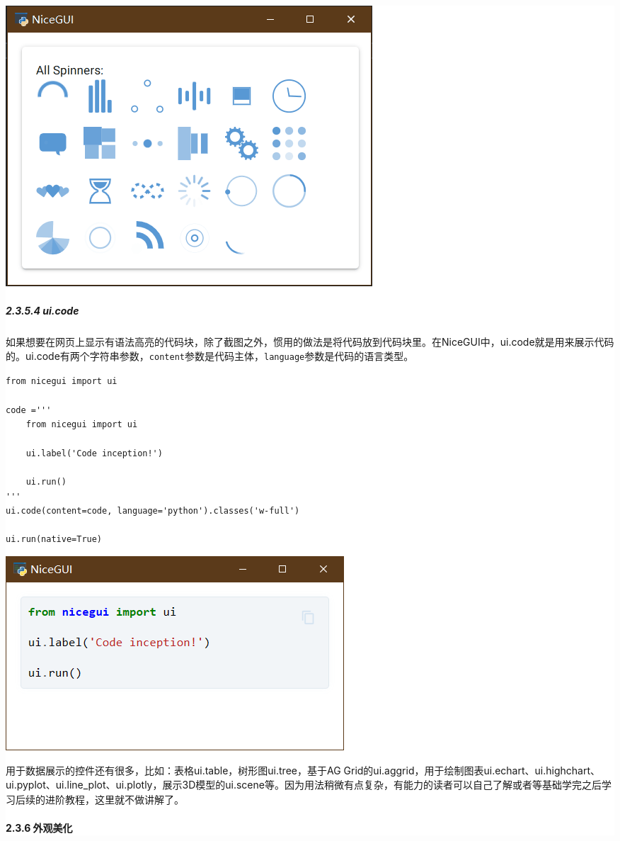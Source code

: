 ![ui_spinner](README_INDEX.assets/ui_spinner.gif)

##### 2.3.5.4 ui.code

如果想要在网页上显示有语法高亮的代码块，除了截图之外，惯用的做法是将代码放到代码块里。在NiceGUI中，ui.code就是用来展示代码的。ui.code有两个字符串参数，`content`参数是代码主体，`language`参数是代码的语言类型。

```python3
from nicegui import ui

code ='''
    from nicegui import ui

    ui.label('Code inception!')

    ui.run()
'''
ui.code(content=code, language='python').classes('w-full')

ui.run(native=True)
```

![ui_code](README_INDEX.assets/ui_code.png)

用于数据展示的控件还有很多，比如：表格ui.table，树形图ui.tree，基于AG Grid的ui.aggrid，用于绘制图表ui.echart、ui.highchart、ui.pyplot、ui.line_plot、ui.plotly，展示3D模型的ui.scene等。因为用法稍微有点复杂，有能力的读者可以自己了解或者等基础学完之后学习后续的进阶教程，这里就不做讲解了。

#### 2.3.6 外观美化

